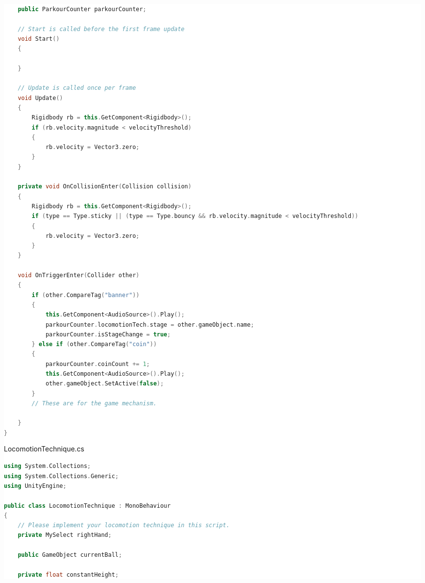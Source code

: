 ```c++
    public ParkourCounter parkourCounter;

    // Start is called before the first frame update
    void Start()
    {
        
    }

    // Update is called once per frame
    void Update()
    {
        Rigidbody rb = this.GetComponent<Rigidbody>();
        if (rb.velocity.magnitude < velocityThreshold)
        {
            rb.velocity = Vector3.zero;
        }
    }

    private void OnCollisionEnter(Collision collision)
    {
        Rigidbody rb = this.GetComponent<Rigidbody>();
        if (type == Type.sticky || (type == Type.bouncy && rb.velocity.magnitude < velocityThreshold))
        {
            rb.velocity = Vector3.zero;
        }
    }

    void OnTriggerEnter(Collider other)
    {
        if (other.CompareTag("banner"))
        {
            this.GetComponent<AudioSource>().Play();
            parkourCounter.locomotionTech.stage = other.gameObject.name;
            parkourCounter.isStageChange = true;
        } else if (other.CompareTag("coin"))
        {
            parkourCounter.coinCount += 1;
            this.GetComponent<AudioSource>().Play();
            other.gameObject.SetActive(false);
        }
        // These are for the game mechanism.

    }
}

```

LocomotionTechnique.cs

```c++
using System.Collections;
using System.Collections.Generic;
using UnityEngine;

public class LocomotionTechnique : MonoBehaviour
{
    // Please implement your locomotion technique in this script. 
    private MySelect rightHand;

    public GameObject currentBall;

    private float constantHeight;

```